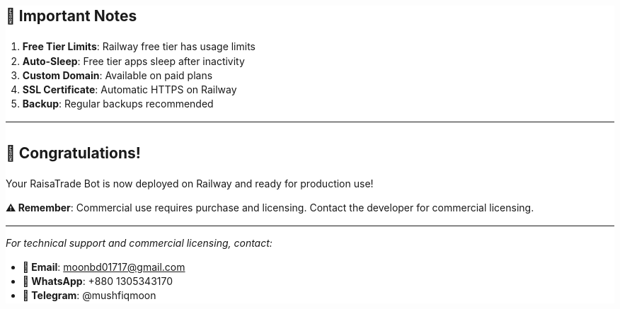 ## 🚨 **Important Notes**

1. **Free Tier Limits**: Railway free tier has usage limits
2. **Auto-Sleep**: Free tier apps sleep after inactivity
3. **Custom Domain**: Available on paid plans
4. **SSL Certificate**: Automatic HTTPS on Railway
5. **Backup**: Regular backups recommended

---

## 🎉 **Congratulations!**

Your RaisaTrade Bot is now deployed on Railway and ready for production use!

**⚠️ Remember**: Commercial use requires purchase and licensing. Contact the developer for commercial licensing.

---

*For technical support and commercial licensing, contact:*
- **📧 Email**: moonbd01717@gmail.com
- **📱 WhatsApp**: +880 1305343170
- **📱 Telegram**: @mushfiqmoon
